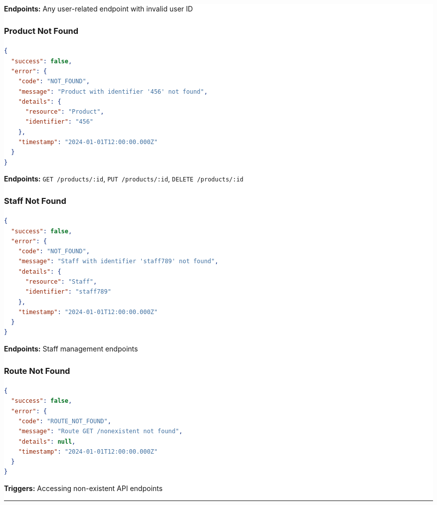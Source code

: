 **Endpoints:** Any user-related endpoint with invalid user ID

### Product Not Found
```json
{
  "success": false,
  "error": {
    "code": "NOT_FOUND", 
    "message": "Product with identifier '456' not found",
    "details": {
      "resource": "Product",
      "identifier": "456"
    },
    "timestamp": "2024-01-01T12:00:00.000Z"
  }
}
```

**Endpoints:** `GET /products/:id`, `PUT /products/:id`, `DELETE /products/:id`

### Staff Not Found
```json
{
  "success": false,
  "error": {
    "code": "NOT_FOUND",
    "message": "Staff with identifier 'staff789' not found", 
    "details": {
      "resource": "Staff",
      "identifier": "staff789"
    },
    "timestamp": "2024-01-01T12:00:00.000Z"
  }
}
```

**Endpoints:** Staff management endpoints

### Route Not Found
```json
{
  "success": false,
  "error": {
    "code": "ROUTE_NOT_FOUND",
    "message": "Route GET /nonexistent not found",
    "details": null,
    "timestamp": "2024-01-01T12:00:00.000Z"
  }
}
```

**Triggers:** Accessing non-existent API endpoints

---
